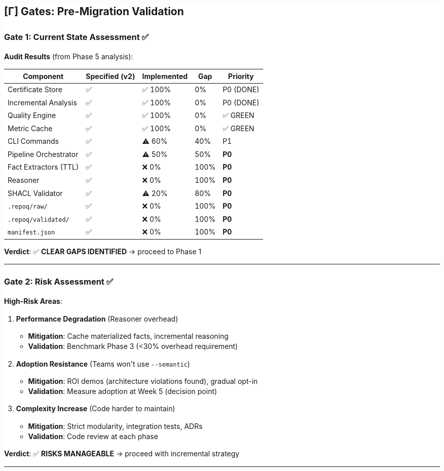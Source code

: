 
## [Γ] Gates: Pre-Migration Validation

### Gate 1: Current State Assessment ✅

**Audit Results** (from Phase 5 analysis):

| Component | Specified (v2) | Implemented | Gap | Priority |
|-----------|----------------|-------------|-----|----------|
| Certificate Store | ✅ | ✅ 100% | 0% | P0 (DONE) |
| Incremental Analysis | ✅ | ✅ 100% | 0% | P0 (DONE) |
| Quality Engine | ✅ | ✅ 100% | 0% | ✅ GREEN |
| Metric Cache | ✅ | ✅ 100% | 0% | ✅ GREEN |
| CLI Commands | ✅ | ⚠️ 60% | 40% | P1 |
| Pipeline Orchestrator | ✅ | ⚠️ 50% | 50% | **P0** |
| Fact Extractors (TTL) | ✅ | ❌ 0% | 100% | **P0** |
| Reasoner | ✅ | ❌ 0% | 100% | **P0** |
| SHACL Validator | ✅ | ⚠️ 20% | 80% | **P0** |
| `.repoq/raw/` | ✅ | ❌ 0% | 100% | **P0** |
| `.repoq/validated/` | ✅ | ❌ 0% | 100% | **P0** |
| `manifest.json` | ✅ | ❌ 0% | 100% | **P0** |

**Verdict**: ✅ **CLEAR GAPS IDENTIFIED** → proceed to Phase 1

---

### Gate 2: Risk Assessment ✅

**High-Risk Areas**:

1. **Performance Degradation** (Reasoner overhead)
   - **Mitigation**: Cache materialized facts, incremental reasoning
   - **Validation**: Benchmark Phase 3 (<30% overhead requirement)

2. **Adoption Resistance** (Teams won't use `--semantic`)
   - **Mitigation**: ROI demos (architecture violations found), gradual opt-in
   - **Validation**: Measure adoption at Week 5 (decision point)

3. **Complexity Increase** (Code harder to maintain)
   - **Mitigation**: Strict modularity, integration tests, ADRs
   - **Validation**: Code review at each phase

**Verdict**: ✅ **RISKS MANAGEABLE** → proceed with incremental strategy

---
